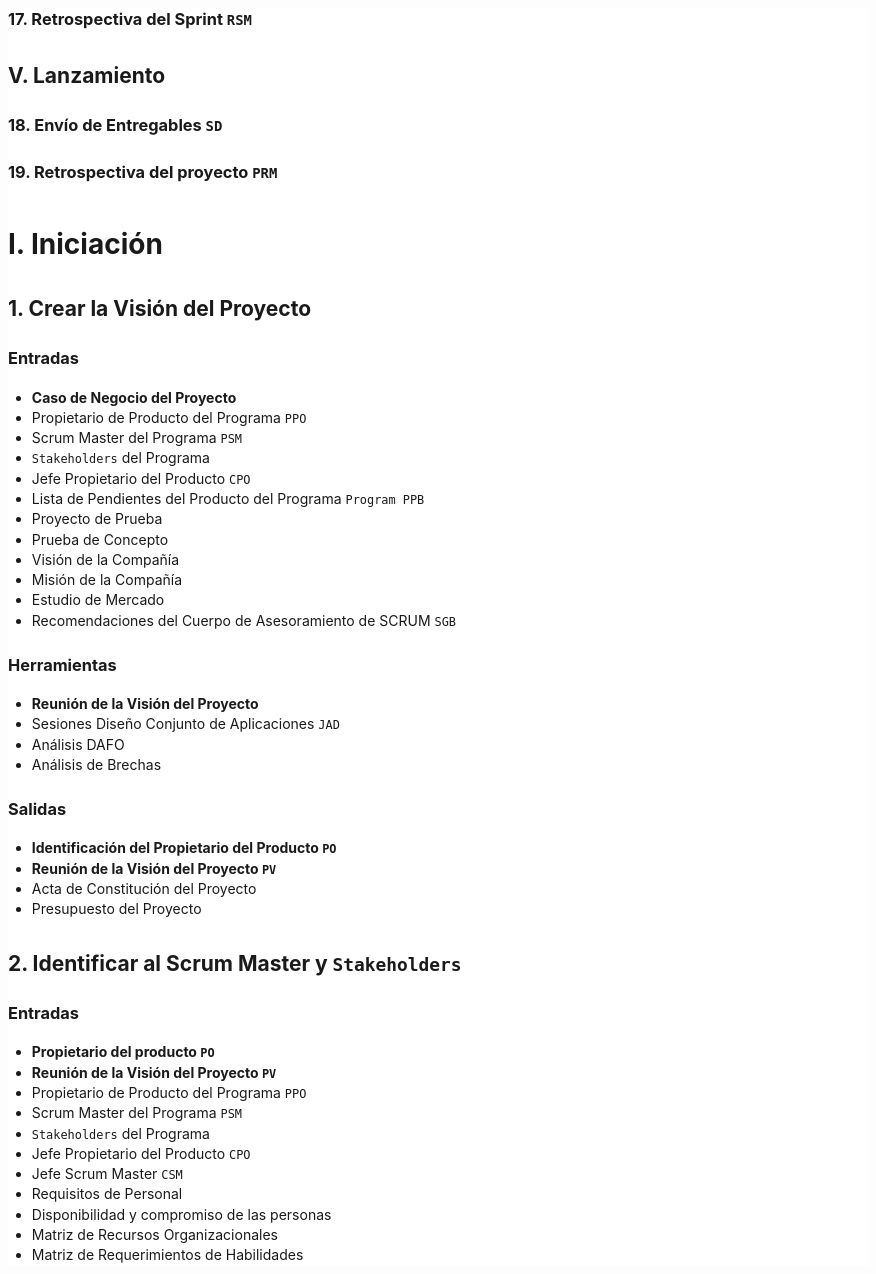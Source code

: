 ### 17. Retrospectiva del Sprint `RSM`

## V. Lanzamiento

### 18. Envío de Entregables `SD`

### 19. Retrospectiva del proyecto `PRM`


# I. Iniciación

## 1. Crear la Visión del Proyecto

### Entradas
* __Caso de Negocio del Proyecto__
* Propietario de Producto del Programa `PPO`
* Scrum Master del Programa `PSM`
* `Stakeholders` del Programa
* Jefe Propietario del Producto `CPO`
* Lista de Pendientes del Producto del Programa `Program PPB`
* Proyecto de Prueba
* Prueba de Concepto
* Visión de la Compañía
* Misión de la Compañía
* Estudio de Mercado
* Recomendaciones del Cuerpo de Asesoramiento de SCRUM `SGB`

### Herramientas
* __Reunión de la Visión del Proyecto__
* Sesiones Diseño Conjunto de Aplicaciones `JAD`
* Análisis DAFO
* Análisis de Brechas

### Salidas
* __Identificación del Propietario del Producto `PO`__
* __Reunión de la Visión del Proyecto `PV`__
* Acta de Constitución del Proyecto
* Presupuesto del Proyecto

## 2. Identificar al Scrum Master y `Stakeholders`

### Entradas
* __Propietario del producto `PO`__
* __Reunión de la Visión del Proyecto `PV`__
* Propietario de Producto del Programa `PPO`
* Scrum Master del Programa `PSM`
* `Stakeholders` del Programa
* Jefe Propietario del Producto `CPO`
* Jefe Scrum Master `CSM`
* Requisitos de Personal
* Disponibilidad y compromiso de las personas
* Matriz de Recursos Organizacionales
* Matriz de Requerimientos de Habilidades
